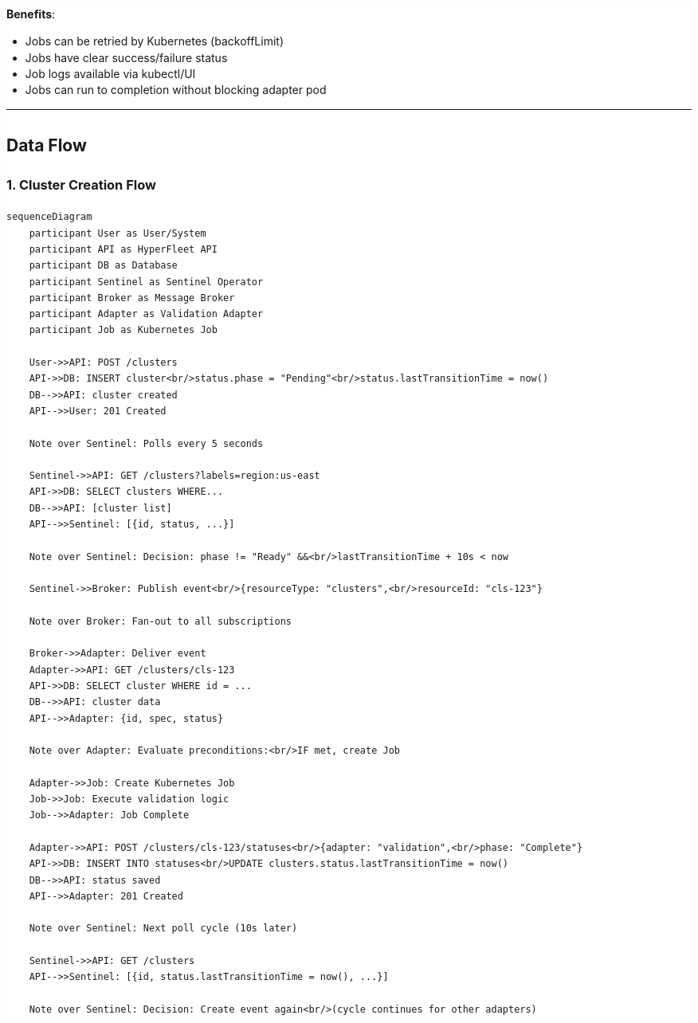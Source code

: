 **Benefits**:
- Jobs can be retried by Kubernetes (backoffLimit)
- Jobs have clear success/failure status
- Job logs available via kubectl/UI
- Jobs can run to completion without blocking adapter pod

---

## Data Flow

### 1. Cluster Creation Flow

```mermaid
sequenceDiagram
    participant User as User/System
    participant API as HyperFleet API
    participant DB as Database
    participant Sentinel as Sentinel Operator
    participant Broker as Message Broker
    participant Adapter as Validation Adapter
    participant Job as Kubernetes Job

    User->>API: POST /clusters
    API->>DB: INSERT cluster<br/>status.phase = "Pending"<br/>status.lastTransitionTime = now()
    DB-->>API: cluster created
    API-->>User: 201 Created

    Note over Sentinel: Polls every 5 seconds

    Sentinel->>API: GET /clusters?labels=region:us-east
    API->>DB: SELECT clusters WHERE...
    DB-->>API: [cluster list]
    API-->>Sentinel: [{id, status, ...}]

    Note over Sentinel: Decision: phase != "Ready" &&<br/>lastTransitionTime + 10s < now

    Sentinel->>Broker: Publish event<br/>{resourceType: "clusters",<br/>resourceId: "cls-123"}

    Note over Broker: Fan-out to all subscriptions

    Broker->>Adapter: Deliver event
    Adapter->>API: GET /clusters/cls-123
    API->>DB: SELECT cluster WHERE id = ...
    DB-->>API: cluster data
    API-->>Adapter: {id, spec, status}

    Note over Adapter: Evaluate preconditions:<br/>IF met, create Job

    Adapter->>Job: Create Kubernetes Job
    Job->>Job: Execute validation logic
    Job-->>Adapter: Job Complete

    Adapter->>API: POST /clusters/cls-123/statuses<br/>{adapter: "validation",<br/>phase: "Complete"}
    API->>DB: INSERT INTO statuses<br/>UPDATE clusters.status.lastTransitionTime = now()
    DB-->>API: status saved
    API-->>Adapter: 201 Created

    Note over Sentinel: Next poll cycle (10s later)

    Sentinel->>API: GET /clusters
    API-->>Sentinel: [{id, status.lastTransitionTime = now(), ...}]

    Note over Sentinel: Decision: Create event again<br/>(cycle continues for other adapters)
```